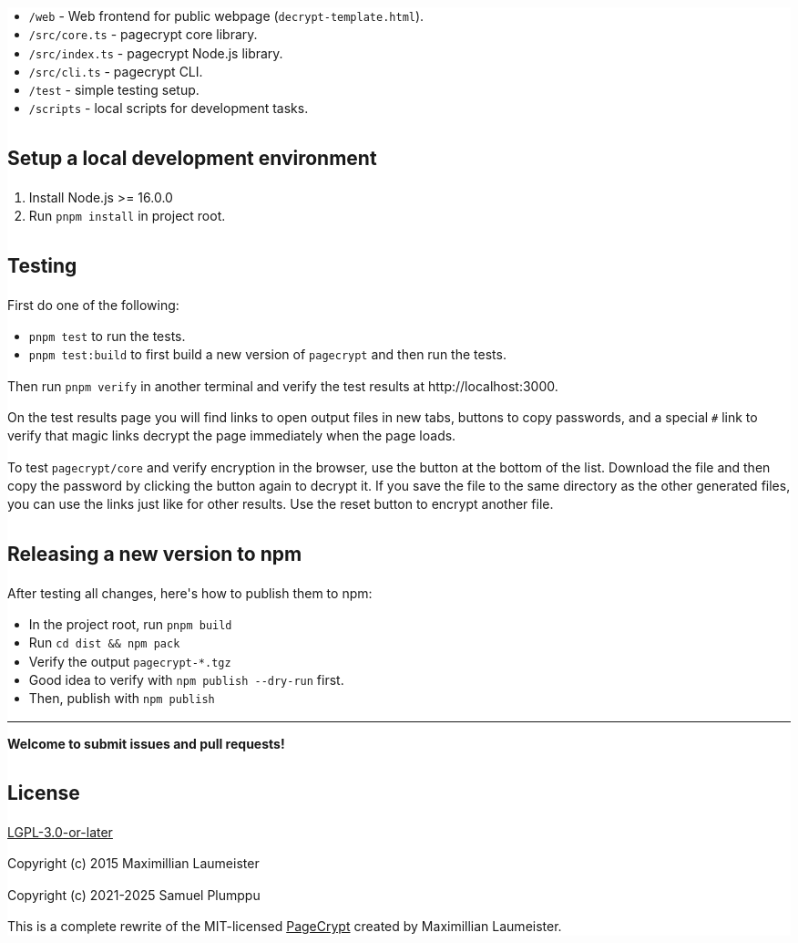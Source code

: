 - `/web` - Web frontend for public webpage (`decrypt-template.html`).
- `/src/core.ts` - pagecrypt core library.
- `/src/index.ts` - pagecrypt Node.js library.
- `/src/cli.ts` - pagecrypt CLI.
- `/test` - simple testing setup.
- `/scripts` - local scripts for development tasks.

## Setup a local development environment

1.  Install Node.js >= 16.0.0
2.  Run `pnpm install` in project root.

## Testing

First do one of the following:

- `pnpm test` to run the tests.
- `pnpm test:build` to first build a new version of `pagecrypt` and then run the tests.

Then run `pnpm verify` in another terminal and verify the test results at http://localhost:3000.

On the test results page you will find links to open output files in new tabs, buttons to copy passwords, and a special `#` link to verify that magic links decrypt the page immediately when the page loads.

To test `pagecrypt/core` and verify encryption in the browser, use the button at the bottom of the list. Download the file and then copy the password by clicking the button again to decrypt it. If you save the file to the same directory as the other generated files, you can use the links just like for other results. Use the reset button to encrypt another file.

## Releasing a new version to npm

After testing all changes, here's how to publish them to npm:

- In the project root, run `pnpm build`
- Run `cd dist && npm pack`
- Verify the output `pagecrypt-*.tgz`
- Good idea to verify with `npm publish --dry-run` first.
- Then, publish with `npm publish`

---

**Welcome to submit issues and pull requests!**

## License

[LGPL-3.0-or-later](./LICENSE.md)

Copyright (c) 2015 Maximillian Laumeister

Copyright (c) 2021-2025 Samuel Plumppu

This is a complete rewrite of the MIT-licensed [PageCrypt](https://github.com/MaxLaumeister/PageCrypt) created by Maximillian Laumeister.
